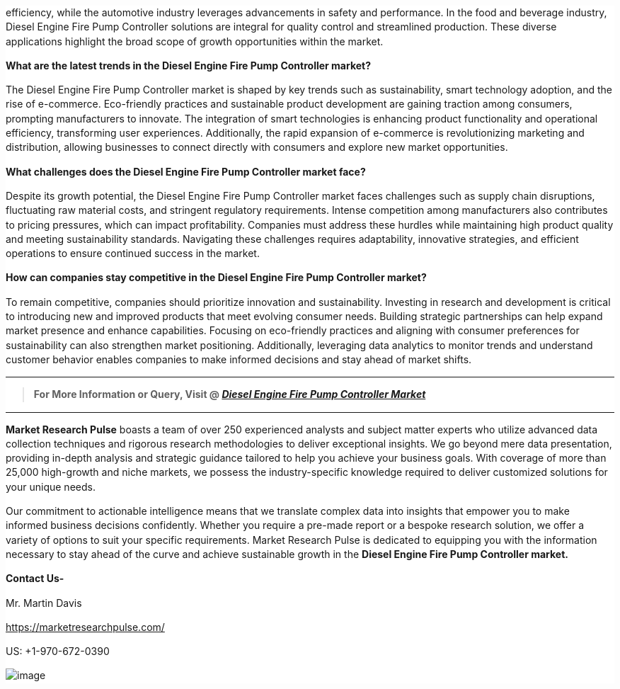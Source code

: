 efficiency, while the automotive industry leverages advancements in safety and performance. In the food and beverage industry, Diesel Engine Fire Pump Controller solutions are integral for quality control and streamlined production. These diverse applications highlight the broad scope of growth opportunities within the market.</p><p><strong>What are the latest trends in the Diesel Engine Fire Pump Controller market?</strong></p><p>The Diesel Engine Fire Pump Controller market is shaped by key trends such as sustainability, smart technology adoption, and the rise of e-commerce. Eco-friendly practices and sustainable product development are gaining traction among consumers, prompting manufacturers to innovate. The integration of smart technologies is enhancing product functionality and operational efficiency, transforming user experiences. Additionally, the rapid expansion of e-commerce is revolutionizing marketing and distribution, allowing businesses to connect directly with consumers and explore new market opportunities.</p><p><strong>What challenges does the Diesel Engine Fire Pump Controller market face?</strong></p><p>Despite its growth potential, the Diesel Engine Fire Pump Controller market faces challenges such as supply chain disruptions, fluctuating raw material costs, and stringent regulatory requirements. Intense competition among manufacturers also contributes to pricing pressures, which can impact profitability. Companies must address these hurdles while maintaining high product quality and meeting sustainability standards. Navigating these challenges requires adaptability, innovative strategies, and efficient operations to ensure continued success in the market.</p><p><strong>How can companies stay competitive in the Diesel Engine Fire Pump Controller market?</strong></p><p>To remain competitive, companies should prioritize innovation and sustainability. Investing in research and development is critical to introducing new and improved products that meet evolving consumer needs. Building strategic partnerships can help expand market presence and enhance capabilities. Focusing on eco-friendly practices and aligning with consumer preferences for sustainability can also strengthen market positioning. Additionally, leveraging data analytics to monitor trends and understand customer behavior enables companies to make informed decisions and stay ahead of market shifts.</p><hr /><blockquote><p><strong>For More Information or Query, Visit @&nbsp;<em><a href="https://marketresearchpulse.com/report/124740/diesel-engine-fire-pump-controller-market?utm_source=Linkedin&utm_medium=0114">Diesel Engine Fire Pump Controller Market</a></em></strong></p></blockquote><hr /><p><strong>Market Research Pulse</strong> boasts a team of over 250 experienced analysts and subject matter experts who utilize advanced data collection techniques and rigorous research methodologies to deliver exceptional insights. We go beyond mere data presentation, providing in-depth analysis and strategic guidance tailored to help you achieve your business goals. With coverage of more than 25,000 high-growth and niche markets, we possess the industry-specific knowledge required to deliver customized solutions for your unique needs.</p><p>Our commitment to actionable intelligence means that we translate complex data into insights that empower you to make informed business decisions confidently. Whether you require a pre-made report or a bespoke research solution, we offer a variety of options to suit your specific requirements. Market Research Pulse is dedicated to equipping you with the information necessary to stay ahead of the curve and achieve sustainable growth in the <strong>Diesel Engine Fire Pump Controller market.</strong></p><p><strong>Contact Us-</strong></p><p>Mr. Martin Davis</p><p>https://marketresearchpulse.com/</p><p>US: +1-970-672-0390</p>
![image](https://github.com/user-attachments/assets/a7009ebe-2be4-4854-9cf6-0da8aed4cc4e)
